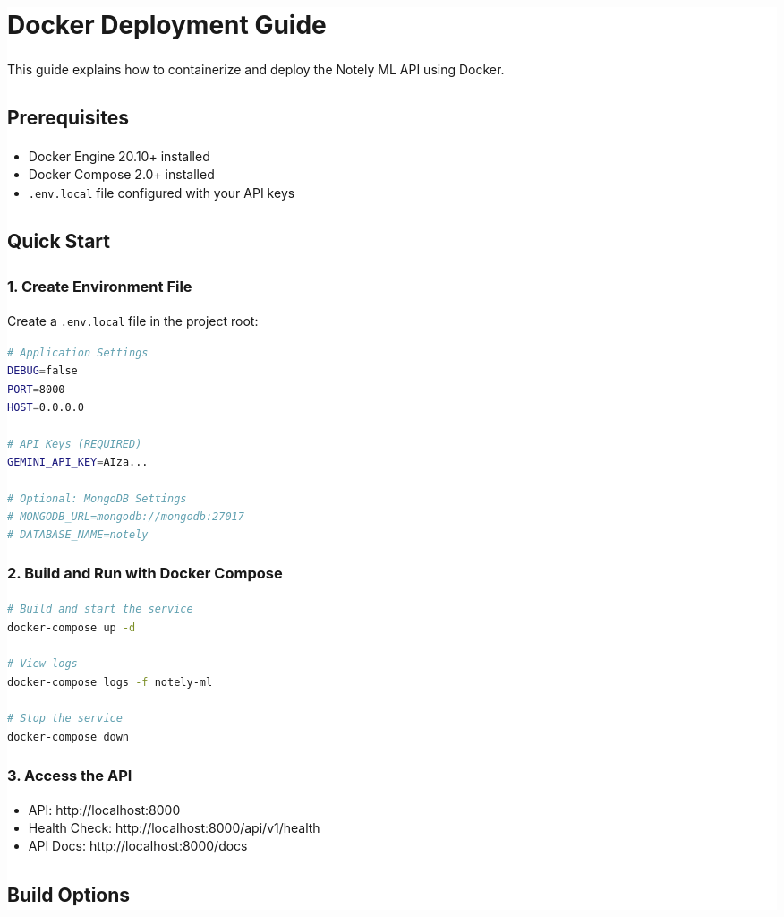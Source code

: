 # Docker Deployment Guide

This guide explains how to containerize and deploy the Notely ML API using Docker.

## Prerequisites

- Docker Engine 20.10+ installed
- Docker Compose 2.0+ installed
- `.env.local` file configured with your API keys

## Quick Start

### 1. Create Environment File

Create a `.env.local` file in the project root:

```bash
# Application Settings
DEBUG=false
PORT=8000
HOST=0.0.0.0

# API Keys (REQUIRED)
GEMINI_API_KEY=AIza...

# Optional: MongoDB Settings
# MONGODB_URL=mongodb://mongodb:27017
# DATABASE_NAME=notely
```

### 2. Build and Run with Docker Compose

```bash
# Build and start the service
docker-compose up -d

# View logs
docker-compose logs -f notely-ml

# Stop the service
docker-compose down
```

### 3. Access the API

- API: http://localhost:8000
- Health Check: http://localhost:8000/api/v1/health
- API Docs: http://localhost:8000/docs

## Build Options
